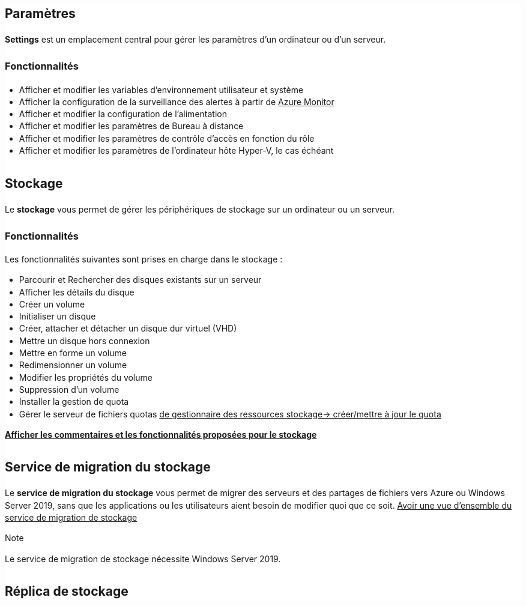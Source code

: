 ## <a name="settings"></a>Paramètres

**Settings** est un emplacement central pour gérer les paramètres d’un ordinateur ou d’un serveur.

### <a name="features"></a>Fonctionnalités

- Afficher et modifier les variables d’environnement utilisateur et système
- Afficher la configuration de la surveillance des alertes à partir de [Azure Monitor](azure-monitor.md)
- Afficher et modifier la configuration de l’alimentation
- Afficher et modifier les paramètres de Bureau à distance
- Afficher et modifier les paramètres de contrôle d’accès en fonction du rôle
- Afficher et modifier les paramètres de l’ordinateur hôte Hyper-V, le cas échéant

## <a name="storage"></a>Stockage

Le **stockage** vous permet de gérer les périphériques de stockage sur un ordinateur ou un serveur.

### <a name="features"></a>Fonctionnalités

Les fonctionnalités suivantes sont prises en charge dans le stockage :

- Parcourir et Rechercher des disques existants sur un serveur
- Afficher les détails du disque
- Créer un volume
- Initialiser un disque
- Créer, attacher et détacher un disque dur virtuel (VHD)
- Mettre un disque hors connexion
- Mettre en forme un volume
- Redimensionner un volume
- Modifier les propriétés du volume
- Suppression d’un volume
- Installer la gestion de quota
- Gérer le serveur de fichiers quotas [de gestionnaire des ressources stockage-> créer/mettre à jour le quota](https://docs.microsoft.com/windows-server/storage/fsrm/quota-management)

[**Afficher les commentaires et les fonctionnalités proposées pour le stockage**](https://windowsserver.uservoice.com/forums/295071/filters/top?category_id=319162&query=%5BStorage%5D)

## <a name="storage-migration-service"></a>Service de migration du stockage

Le **service de migration du stockage** vous permet de migrer des serveurs et des partages de fichiers vers Azure ou Windows Server 2019, sans que les applications ou les utilisateurs aient besoin de modifier quoi que ce soit.
[Avoir une vue d’ensemble du service de migration de stockage](https://go.microsoft.com/fwlink/?linkid=2016155)

>[!NOTE]
>Le service de migration de stockage nécessite Windows Server 2019.

## <a name="storage-replica"></a>Réplica de stockage
